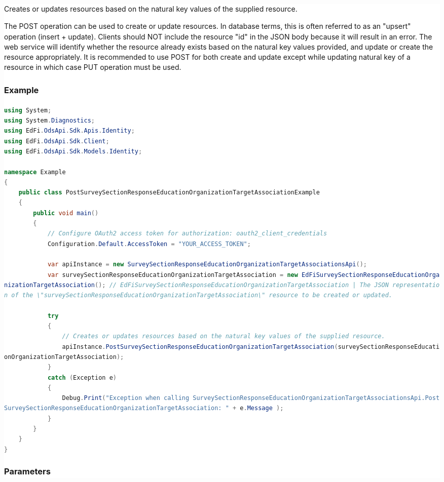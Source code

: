 Creates or updates resources based on the natural key values of the supplied resource.

The POST operation can be used to create or update resources. In database terms, this is often referred to as an \"upsert\" operation (insert + update). Clients should NOT include the resource \"id\" in the JSON body because it will result in an error. The web service will identify whether the resource already exists based on the natural key values provided, and update or create the resource appropriately. It is recommended to use POST for both create and update except while updating natural key of a resource in which case PUT operation must be used.

### Example
```csharp
using System;
using System.Diagnostics;
using EdFi.OdsApi.Sdk.Apis.Identity;
using EdFi.OdsApi.Sdk.Client;
using EdFi.OdsApi.Sdk.Models.Identity;

namespace Example
{
    public class PostSurveySectionResponseEducationOrganizationTargetAssociationExample
    {
        public void main()
        {
            // Configure OAuth2 access token for authorization: oauth2_client_credentials
            Configuration.Default.AccessToken = "YOUR_ACCESS_TOKEN";

            var apiInstance = new SurveySectionResponseEducationOrganizationTargetAssociationsApi();
            var surveySectionResponseEducationOrganizationTargetAssociation = new EdFiSurveySectionResponseEducationOrganizationTargetAssociation(); // EdFiSurveySectionResponseEducationOrganizationTargetAssociation | The JSON representation of the \"surveySectionResponseEducationOrganizationTargetAssociation\" resource to be created or updated.

            try
            {
                // Creates or updates resources based on the natural key values of the supplied resource.
                apiInstance.PostSurveySectionResponseEducationOrganizationTargetAssociation(surveySectionResponseEducationOrganizationTargetAssociation);
            }
            catch (Exception e)
            {
                Debug.Print("Exception when calling SurveySectionResponseEducationOrganizationTargetAssociationsApi.PostSurveySectionResponseEducationOrganizationTargetAssociation: " + e.Message );
            }
        }
    }
}
```

### Parameters
